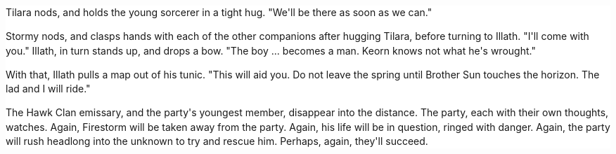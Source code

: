 Tilara nods, and holds the young sorcerer in a tight hug. "We'll be there as soon as we can."

Stormy nods, and clasps hands with each of the other companions after hugging Tilara, before turning to Illath. "I'll come with you." Illath, in turn stands up, and drops a bow. "The boy ... becomes a man. Keorn knows not what he's wrought."

With that, Illath pulls a map out of his tunic. "This will aid you. Do not leave the spring until Brother Sun touches the horizon. The lad and I will ride."

The Hawk Clan emissary, and the party's youngest member, disappear into the distance. The party, each with their own thoughts, watches. Again, Firestorm will be taken away from the party. Again, his life will be in question, ringed with danger. Again, the party will rush headlong into the unknown to try and rescue him. Perhaps, again, they'll succeed.